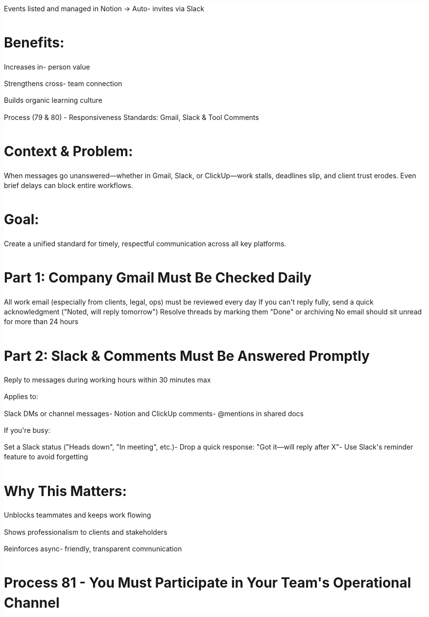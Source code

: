 Events listed and managed in Notion  $\rightarrow$  Auto- invites via Slack

# Benefits:

Increases in- person value

Strengthens cross- team connection

Builds organic learning culture

Process (79 & 80) - Responsiveness Standards: Gmail, Slack & Tool Comments

# Context & Problem:

When messages go unanswered—whether in Gmail, Slack, or ClickUp—work stalls, deadlines slip, and client trust erodes. Even brief delays can block entire workflows.

# Goal:

Create a unified standard for timely, respectful communication across all key platforms.

# Part 1: Company Gmail Must Be Checked Daily

All work email (especially from clients, legal, ops) must be reviewed every day If you can't reply fully, send a quick acknowledgment ("Noted, will reply tomorrow") Resolve threads by marking them "Done" or archiving No email should sit unread for more than 24 hours

# Part 2: Slack & Comments Must Be Answered Promptly

Reply to messages during working hours within 30 minutes max

Applies to:

Slack DMs or channel messages- Notion and ClickUp comments- @mentions in shared docs

If you're busy:

Set a Slack status ("Heads down", "In meeting", etc.)- Drop a quick response: "Got it—will reply after X"- Use Slack's reminder feature to avoid forgetting

# Why This Matters:

Unblocks teammates and keeps work flowing

Shows professionalism to clients and stakeholders

Reinforces async- friendly, transparent communication

# Process 81 - You Must Participate in Your Team's Operational Channel
